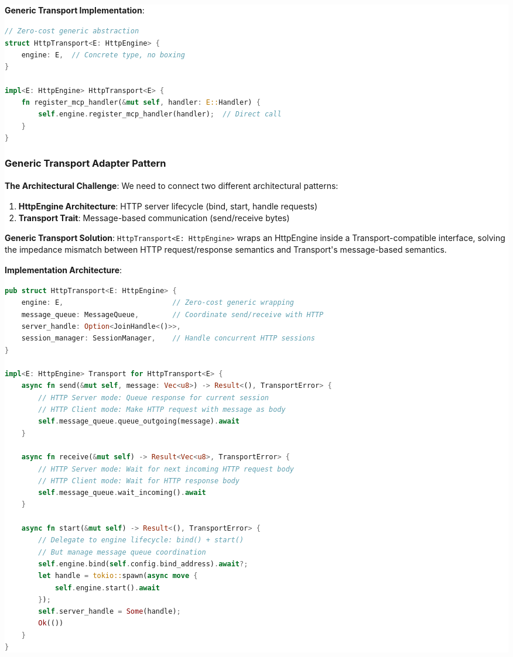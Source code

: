**Generic Transport Implementation**:
```rust
// Zero-cost generic abstraction
struct HttpTransport<E: HttpEngine> {
    engine: E,  // Concrete type, no boxing
}

impl<E: HttpEngine> HttpTransport<E> {
    fn register_mcp_handler(&mut self, handler: E::Handler) {
        self.engine.register_mcp_handler(handler);  // Direct call
    }
}
```

### Generic Transport Adapter Pattern

**The Architectural Challenge**: We need to connect two different architectural patterns:

1. **HttpEngine Architecture**: HTTP server lifecycle (bind, start, handle requests)
2. **Transport Trait**: Message-based communication (send/receive bytes)

**Generic Transport Solution**: `HttpTransport<E: HttpEngine>` wraps an HttpEngine inside a Transport-compatible interface, solving the impedance mismatch between HTTP request/response semantics and Transport's message-based semantics.

**Implementation Architecture**:
```rust
pub struct HttpTransport<E: HttpEngine> {
    engine: E,                          // Zero-cost generic wrapping
    message_queue: MessageQueue,        // Coordinate send/receive with HTTP
    server_handle: Option<JoinHandle<()>>,
    session_manager: SessionManager,    // Handle concurrent HTTP sessions
}

impl<E: HttpEngine> Transport for HttpTransport<E> {
    async fn send(&mut self, message: Vec<u8>) -> Result<(), TransportError> {
        // HTTP Server mode: Queue response for current session
        // HTTP Client mode: Make HTTP request with message as body
        self.message_queue.queue_outgoing(message).await
    }
    
    async fn receive(&mut self) -> Result<Vec<u8>, TransportError> {
        // HTTP Server mode: Wait for next incoming HTTP request body
        // HTTP Client mode: Wait for HTTP response body
        self.message_queue.wait_incoming().await
    }
    
    async fn start(&mut self) -> Result<(), TransportError> {
        // Delegate to engine lifecycle: bind() + start()
        // But manage message queue coordination
        self.engine.bind(self.config.bind_address).await?;
        let handle = tokio::spawn(async move {
            self.engine.start().await
        });
        self.server_handle = Some(handle);
        Ok(())
    }
}
```
